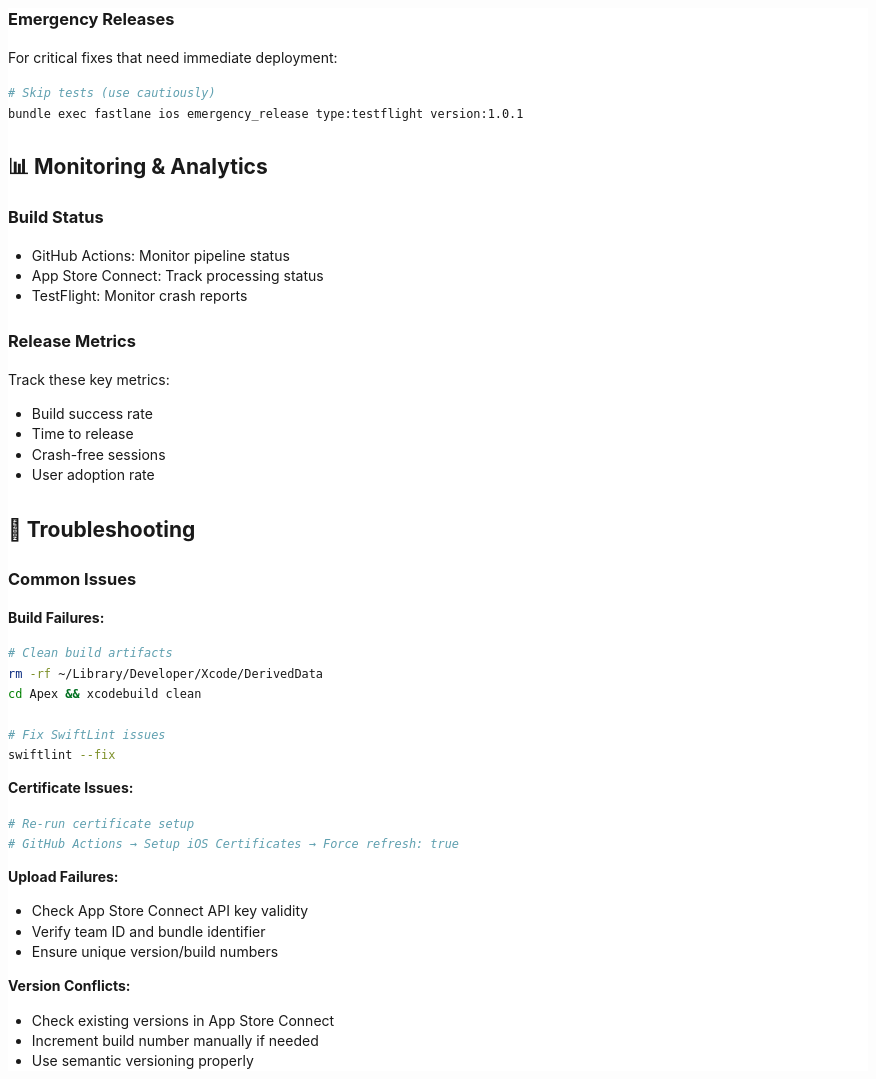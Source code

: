 ### Emergency Releases
For critical fixes that need immediate deployment:

```bash
# Skip tests (use cautiously)
bundle exec fastlane ios emergency_release type:testflight version:1.0.1
```

## 📊 Monitoring & Analytics

### Build Status
- GitHub Actions: Monitor pipeline status
- App Store Connect: Track processing status
- TestFlight: Monitor crash reports

### Release Metrics
Track these key metrics:
- Build success rate
- Time to release
- Crash-free sessions
- User adoption rate

## 🚨 Troubleshooting

### Common Issues

**Build Failures:**
```bash
# Clean build artifacts
rm -rf ~/Library/Developer/Xcode/DerivedData
cd Apex && xcodebuild clean

# Fix SwiftLint issues
swiftlint --fix
```

**Certificate Issues:**
```bash
# Re-run certificate setup
# GitHub Actions → Setup iOS Certificates → Force refresh: true
```

**Upload Failures:**
- Check App Store Connect API key validity
- Verify team ID and bundle identifier
- Ensure unique version/build numbers

**Version Conflicts:**
- Check existing versions in App Store Connect
- Increment build number manually if needed
- Use semantic versioning properly
